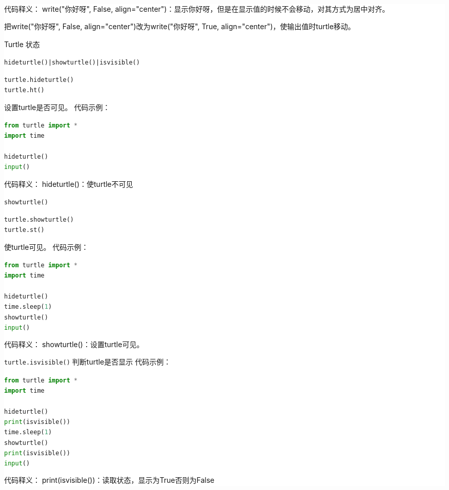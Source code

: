 代码释义：
write("你好呀", False, align="center")：显示你好呀，但是在显示值的时候不会移动，对其方式为居中对齐。

把write("你好呀", False, align="center")改为write("你好呀", True, align="center")，使输出值时turtle移动。

Turtle 状态

`hideturtle()|showturtle()|isvisible()`

```
turtle.hideturtle()
turtle.ht()
```

设置turtle是否可见。
代码示例：

```python
from turtle import *
import time

hideturtle()
input()
```


代码释义：
hideturtle()：使turtle不可见

`showturtle()`

```
turtle.showturtle()
turtle.st()
```

使turtle可见。
代码示例：

```python
from turtle import *
import time

hideturtle()
time.sleep(1)
showturtle()
input()
```


代码释义：
showturtle()：设置turtle可见。

`turtle.isvisible()`
判断turtle是否显示
代码示例：

```python
from turtle import *
import time

hideturtle()
print(isvisible())
time.sleep(1)
showturtle()
print(isvisible())
input()
```

代码释义：
print(isvisible())：读取状态，显示为True否则为False